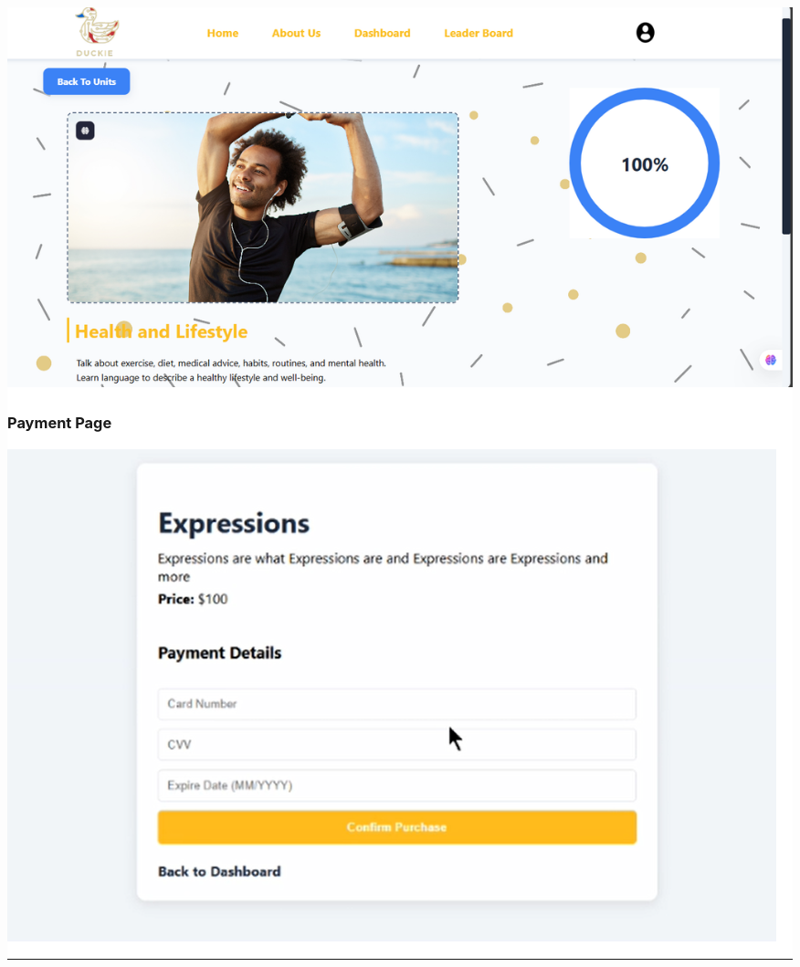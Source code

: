 ![Lesson](imgs/lesson.png)             

### Payment Page
![Payment](imgs/payment.png)              
           
---